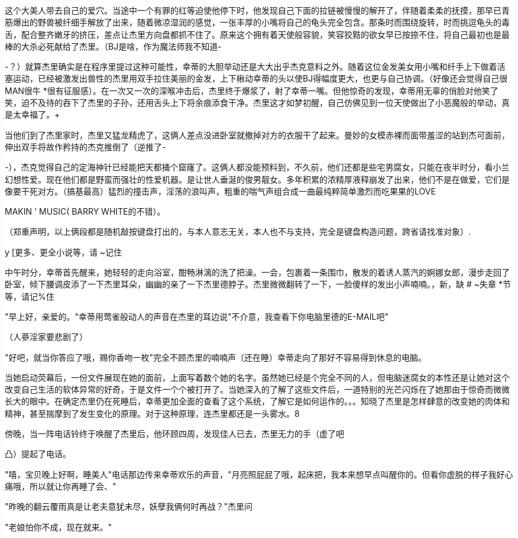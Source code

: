 

这个大美人带去自己的爱穴。当途中一个有罪的红等迫使他停下时，他发现自己下面的拉链被慢慢的解开了，伴随着柔柔的抚摸，那早已青筋爆出的野兽被纤细手解放了出来，随着微凉湿润的感觉，一张丰厚的小嘴将自己的龟头完全包含。那条时而围绕旋转，时而挑逗龟头的毒舌，配合整齐嫩牙的挤压，差点让杰里方向盘都抓不住了。原来这个拥有着天使般容貌，笑容狡黠的欲女早已按捺不住，将自己最初也是最棒的大杀必死献给了杰里。（BJ是啥，作为魔法师我不知道-

-？）就算杰里确实是在程序里提过这种可能性，幸蒂的大胆举动还是大大出乎杰克意料之外。随着这位金发美女用小嘴和纤手上下做着活塞运动，已经被激发出兽性的杰里用双手拉住美丽的金发，上下楸动幸蒂的头以使BJ得幅度更大，也更与自己协调。（好像还会觉得自己很MAN很牛 *很有征服感）。在一次又一次的深喉冲击后，杰里终于爆浆了，射了幸蒂一嘴。但他惊奇的发现，幸蒂用无辜的俏脸对他笑了笑，迫不及待的吞下了杰里的子孙，还用舌头上下将余痕添食干净。杰里这才如梦初醒，自己仿佛见到一位天使做出了小恶魔般的举动，真是太幸福了。+



当他们到了杰里家时，杰里又猛龙精虎了，这俩人差点没进卧室就撤掉对方的衣服干了起来。曼妙的女模赤裸而面带羞涩的站到杰可面前，伸出双手将故作矜持的杰克推倒了（逆推了-

-），杰克觉得自己的定海神针已经能把天都捅个窟窿了。这俩人都没能预料到，不久前，他们还都是些宅男腐女，只能在夜半时分，看小兰幻想性爱。现在他们都是野蛮而强壮的性爱机器。是让世人垂涎的俊男靓女。多年积累的浓精厚液释崩发了出来，他们不是在做爱，它们是像要干死对方。（搞基最高）猛烈的撞击声，淫荡的浪叫声，粗重的喘气声组合成一曲最纯粹简单激烈而吃果果的LOVE

MAKIN ' MUSIC( BARRY WHITE的不错）。





（郑重声明，以上俩段都是随机敲按键盘打出的，与本人意志无关，本人也不与支持，完全是键盘构造问题，跨省请找准对象）.



y [更多、更全小说等，请 ~记住



中午时分，幸蒂首先醒来，她轻轻的走向浴室，酣畅淋漓的洗了把澡。一会，包裹着一条围巾，散发的着诱人蒸汽的婀娜女郎，漫步走回了卧室，倾下腰调皮添了一下杰里耳朵，幽幽的亲了一下杰里德脖子。杰里微微翻转了一下，一脸傻样的发出小声喃喃。，新，缺 # ~失章 *节等，请记%住





"早上好，亲爱的。"幸蒂用莺雀般动人的声音在杰里的耳边说"不介意，我查看下你电脑里德的E-MAIL吧"

（人蔘淫家要悲剧了）





"好吧，就当你答应了哦，赐你香吻一枚"完全不顾杰里的喃喃声（还在睡）幸蒂走向了那好不容易得到休息的电脑。



当她启动荧幕后，一份文件展现在她的面前，上面写着数个她的名字。虽然她已经是个完全不同的人，但电脑迷腐女的本性还是让她对这个改变自己生活的软体异常的好奇，于是文件一个个被打开了。当她深入的了解了这些文件后，一道特别的光芒闪烁在了她那由于惊奇而微微长大的眼中。在确定杰里仍在死睡后，幸蒂更加全面的查看了这个系统，了解它是如何运作的。。。知晓了杰里是怎样肆意的改变她的肉体和精神，甚至揣摩到了发生变化的原理。对于这种原理，连杰里都还是一头雾水。8



傍晚，当一阵电话铃终于唤醒了杰里后，他环顾四周，发现佳人已去，杰里无力的手（虚了吧

凸）提起了电话。





"嘻，宝贝晚上好啊，睡美人"电话那边传来幸蒂欢乐的声音，"月亮照屁屁了哦，起床把，我本来想早点叫醒你的。但看你虚脱的样子我好心痛哦，所以就让你再睡了会、"



"昨晚的翻云覆雨真是让老夫意犹未尽，妖孽我俩何时再战？"杰里问



"老娘怕你不成，现在就来。"
